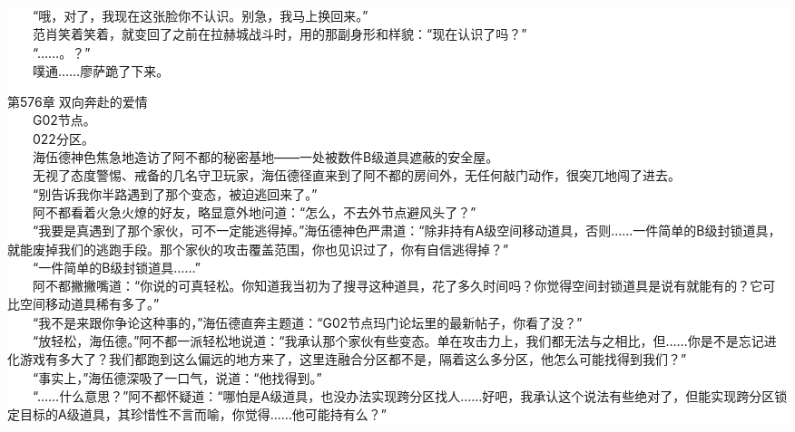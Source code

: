 　　“哦，对了，我现在这张脸你不认识。别急，我马上换回来。”  
　　范肖笑着笑着，就变回了之前在拉赫城战斗时，用的那副身形和样貌：“现在认识了吗？”  
　　“……。？”  
　　噗通……廖萨跪了下来。  
  
  
第576章 双向奔赴的爱情  
　　G02节点。  
　　022分区。  
　　海伍德神色焦急地造访了阿不都的秘密基地——一处被数件B级道具遮蔽的安全屋。  
　　无视了态度警惕、戒备的几名守卫玩家，海伍德径直来到了阿不都的房间外，无任何敲门动作，很突兀地闯了进去。  
　　“别告诉我你半路遇到了那个变态，被迫逃回来了。”  
　　阿不都看着火急火燎的好友，略显意外地问道：“怎么，不去外节点避风头了？”  
　　“我要是真遇到了那个家伙，可不一定能逃得掉。”海伍德神色严肃道：“除非持有A级空间移动道具，否则……一件简单的B级封锁道具，就能废掉我们的逃跑手段。那个家伙的攻击覆盖范围，你也见识过了，你有自信逃得掉？”  
　　“一件简单的B级封锁道具……”  
　　阿不都撇撇嘴道：“你说的可真轻松。你知道我当初为了搜寻这种道具，花了多久时间吗？你觉得空间封锁道具是说有就能有的？它可比空间移动道具稀有多了。”  
　　“我不是来跟你争论这种事的，”海伍德直奔主题道：“G02节点玛门论坛里的最新帖子，你看了没？”  
　　“放轻松，海伍德。”阿不都一派轻松地说道：“我承认那个家伙有些变态。单在攻击力上，我们都无法与之相比，但……你是不是忘记进化游戏有多大了？我们都跑到这么偏远的地方来了，这里连融合分区都不是，隔着这么多分区，他怎么可能找得到我们？”  
　　“事实上，”海伍德深吸了一口气，说道：“他找得到。”  
　　“……什么意思？”阿不都怀疑道：“哪怕是A级道具，也没办法实现跨分区找人……好吧，我承认这个说法有些绝对了，但能实现跨分区锁定目标的A级道具，其珍惜性不言而喻，你觉得……他可能持有么？”  
